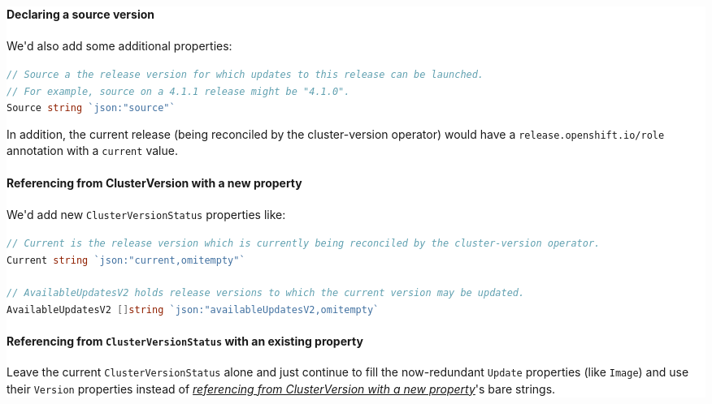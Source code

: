 #### Declaring a source version

We'd also add some additional properties:

```go
// Source a the release version for which updates to this release can be launched.
// For example, source on a 4.1.1 release might be "4.1.0".
Source string `json:"source"`
```

In addition, the current release (being reconciled by the cluster-version operator) would have a `release.openshift.io/role` annotation with a `current` value.

#### Referencing from ClusterVersion with a new property

We'd add new `ClusterVersionStatus` properties like:

```go
// Current is the release version which is currently being reconciled by the cluster-version operator.
Current string `json:"current,omitempty"`

// AvailableUpdatesV2 holds release versions to which the current version may be updated.
AvailableUpdatesV2 []string `json:"availableUpdatesV2,omitempty`
```

#### Referencing from `ClusterVersionStatus` with an existing property

Leave the current `ClusterVersionStatus` alone and just continue to fill the now-redundant `Update` properties (like `Image`) and use their `Version` properties instead of [*referencing from ClusterVersion with a new property*](#referencing-from-clusterversion-with-a-new-property)'s bare strings.

[additional-metadata-suggestion]: https://github.com/openshift/enhancements/pull/123#discussion_r430733692
[additional-metadata-alone]: https://github.com/openshift/enhancements/pull/123#discussion_r435451269
[api-availableUpdates]: https://github.com/openshift/api/blob/082f8e2a947ea8b4ed15c9c0f7b190d1fd35e6bc/config/v1/types_cluster_version.go#L123-L130
[api-channel]: https://github.com/openshift/api/blob/082f8e2a947ea8b4ed15c9c0f7b190d1fd35e6bc/config/v1/types_cluster_version.go#L61-L66
[api-desired]: https://github.com/openshift/api/blob/082f8e2a947ea8b4ed15c9c0f7b190d1fd35e6bc/config/v1/types_cluster_version.go#L82-L87
[api-desiredUpdate]: https://github.com/openshift/api/blob/082f8e2a947ea8b4ed15c9c0f7b190d1fd35e6bc/config/v1/types_cluster_version.go#L40-L54
[api-force]: https://github.com/openshift/api/blob/082f8e2a947ea8b4ed15c9c0f7b190d1fd35e6bc/config/v1/types_cluster_version.go#L239-L251
[api-pull-request]: https://github.com/openshift/api/pull/521#issuecomment-555649500
[api-update]: https://github.com/openshift/api/blob/082f8e2a947ea8b4ed15c9c0f7b190d1fd35e6bc/config/v1/types_cluster_version.go#L224-L252
[api-upstream]: https://github.com/openshift/api/blob/082f8e2a947ea8b4ed15c9c0f7b190d1fd35e6bc/config/v1/types_cluster_version.go#L56-L60
[cincinnati]: https://github.com/openshift/cincinnati/
[cincinnati-channel-metadata]: https://github.com/openshift/cincinnati/pull/167
[cincinnati-metadata]: https://github.com/openshift/cincinnati/blob/c59f45c7bc09740055c54a28f2b8cac250f8e356/docs/design/cincinnati.md#update-graph
[cluster-version-operator-available-updates-handler]: https://github.com/openshift/cluster-version-operator/blob/751c6d0c872e05f218f01d2a9f20293b4dfcca88/pkg/cvo/cvo_test.go#L2284
[cluster-versoin-operator-desired-copy]: https://github.com/openshift/cluster-version-operator/blob/8240a9b3711fa6938129d06ee8c6957a8f3b6464/pkg/cvo/cvo.go#L393-L421
[cluster-version-operator-findUpdateFromConfig]: https://github.com/openshift/cluster-version-operator/blob/8240a9b3711fa6938129d06ee8c6957a8f3b6464/pkg/cvo/updatepayload.go#L294
[cluster-version-operator-pull-request]: https://github.com/openshift/cluster-version-operator/pull/419
[cluster-version-operator-update-lookup]: https://github.com/openshift/cluster-version-operator/blob/01adf75393b6e11d3d8c98ecfeeebd3feb998a6c/pkg/cvo/updatepayload.go#L297-L309
[cluster-version-operator-update-translation]: https://github.com/openshift/cluster-version-operator/blob/8240a9b3711fa6938129d06ee8c6957a8f3b6464/pkg/cvo/availableupdates.go#L192-L198
[console-channels]: https://github.com/openshift/console/pull/2935
[homepage-vs-url]: https://github.com/openshift/enhancements/pull/123#discussion_r453837883
[no-pass-through]: https://github.com/openshift/enhancements/pull/123#discussion_r436849412
[rfc-3986-s1.1.3]: https://tools.ietf.org/html/rfc3986#section-1.1.3
[upstream-metadata-suggestion]: https://github.com/openshift/enhancements/pull/123#discussion_r436848838
[upstream-trust]: https://github.com/openshift/enhancements/pull/123#discussion_r349853363
[url-docs-a]: https://github.com/openshift/enhancements/pull/408#discussion_r458743166
[url-docs-b]: https://github.com/openshift/enhancements/pull/408#discussion_r460192651
